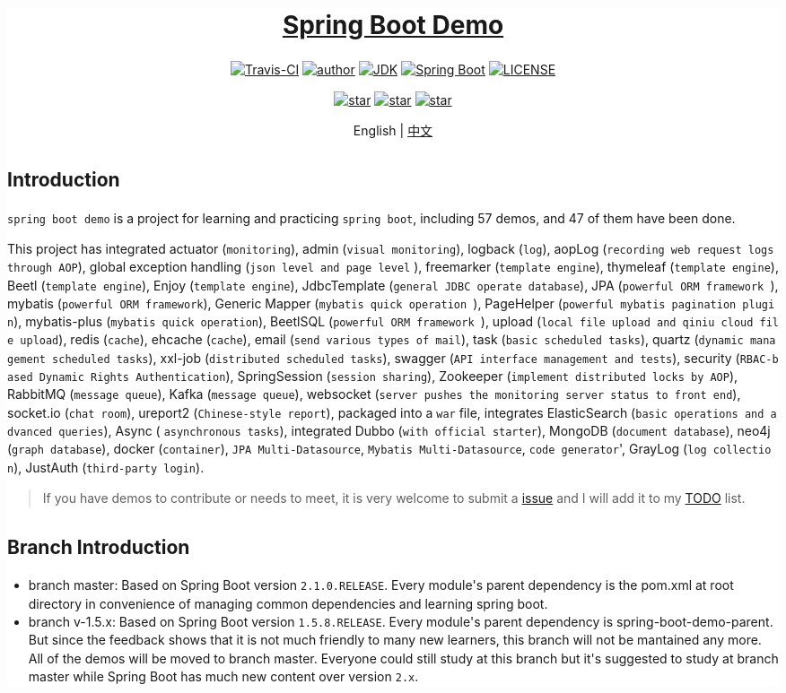 <h1 align="center"><a href="https://github.com/xkcoding" target="_blank">Spring Boot Demo</a></h1>
<p align="center">
  <a href="https://travis-ci.com/xkcoding/spring-boot-demo"><img alt="Travis-CI" src="https://travis-ci.com/xkcoding/spring-boot-demo.svg?branch=master"/></a>
  <a href="https://xkcoding.com"><img alt="author" src="https://img.shields.io/badge/author-Yangkai.Shen-blue.svg"/></a>
  <a href="https://www.oracle.com/technetwork/java/javase/downloads/index.html"><img alt="JDK" src="https://img.shields.io/badge/JDK-1.8.0_162-orange.svg"/></a>
  <a href="https://docs.spring.io/spring-boot/docs/2.1.0.RELEASE/reference/html/"><img alt="Spring Boot" src="https://img.shields.io/badge/Spring Boot-2.1.0.RELEASE-brightgreen.svg"/></a>
  <a href="https://github.com/xkcoding/spring-boot-demo/blob/master/LICENSE"><img alt="LICENSE" src="https://img.shields.io/github/license/xkcoding/spring-boot-demo.svg"/></a>  
</p>

<p align="center">
  <a href="https://github.com/xkcoding/spring-boot-demo/stargazers"><img alt="star" src="https://img.shields.io/github/stars/xkcoding/spring-boot-demo.svg?label=Stars&style=social"/></a>
  <a href="https://github.com/xkcoding/spring-boot-demo/network/members"><img alt="star" src="https://img.shields.io/github/forks/xkcoding/spring-boot-demo.svg?label=Fork&style=social"/></a>
  <a href="https://github.com/xkcoding/spring-boot-demo/watchers"><img alt="star" src="https://img.shields.io/github/watchers/xkcoding/spring-boot-demo.svg?label=Watch&style=social"/></a>
</p>

<p align="center">
  <span>English | <a href="./README.md">中文</a></span>
</p>

## Introduction

`spring boot demo` is a project for learning and practicing `spring boot`, including 57 demos, and 47 of them have been done.

This project has integrated actuator (`monitoring`), admin (`visual monitoring`), logback (`log`), aopLog (`recording web request logs through AOP`), global exception handling (`json level and page level` ), freemarker (`template engine`), thymeleaf (`template engine`), Beetl (`template engine`), Enjoy (`template engine`), JdbcTemplate (`general JDBC operate database`), JPA (`powerful ORM framework `), mybatis (`powerful ORM framework`), Generic Mapper (`mybatis quick operation `), PageHelper (`powerful mybatis pagination plugin`), mybatis-plus (`mybatis quick operation`), BeetlSQL (`powerful ORM framework `), upload (`local file upload and qiniu cloud file upload`), redis (`cache`), ehcache (`cache`), email (`send various types of mail`), task (`basic scheduled tasks`), quartz (`dynamic management scheduled tasks`), xxl-job (`distributed scheduled tasks`), swagger (`API interface management and tests`), security (`RBAC-based Dynamic Rights Authentication`), SpringSession (`session sharing`), Zookeeper (`implement distributed locks by AOP`), RabbitMQ (`message queue`), Kafka (`message queue`), websocket (` server pushes the monitoring server status to front end `), socket.io (`chat room`), ureport2 (`Chinese-style report`), packaged into a `war` file, integrates ElasticSearch (`basic operations and advanced queries`), Async ( `asynchronous tasks`), integrated Dubbo (`with official starter`), MongoDB (`document database`), neo4j (`graph database`), docker (`container`), `JPA Multi-Datasource`, `Mybatis Multi-Datasource`, `code generator`', GrayLog (`log collection`), JustAuth (`third-party login`).

> If you have demos to contribute or needs to meet, it is very welcome to submit a [issue](https://github.com/xkcoding/spring-boot-demo/issues/new) and I will add it to my [TODO](./TODO.en.md) list.

## Branch Introduction
- branch master: Based on Spring Boot version `2.1.0.RELEASE`. Every module's parent dependency is the pom.xml at root directory in convenience of managing common dependencies and learning spring boot.
- branch v-1.5.x: Based on Spring Boot version `1.5.8.RELEASE`. Every module's parent dependency is spring-boot-demo-parent. But since the feedback shows that it is not much friendly to many new learners, this branch will not be mantained any more. All of the demos will be moved to branch master. Everyone could still study at this branch but it's suggested to study at branch master while Spring Boot has much new content over version `2.x`.
